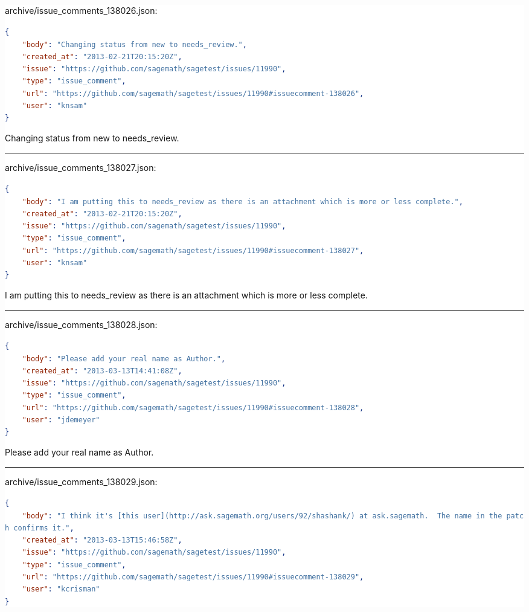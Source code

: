 archive/issue_comments_138026.json:
```json
{
    "body": "Changing status from new to needs_review.",
    "created_at": "2013-02-21T20:15:20Z",
    "issue": "https://github.com/sagemath/sagetest/issues/11990",
    "type": "issue_comment",
    "url": "https://github.com/sagemath/sagetest/issues/11990#issuecomment-138026",
    "user": "knsam"
}
```

Changing status from new to needs_review.



---

archive/issue_comments_138027.json:
```json
{
    "body": "I am putting this to needs_review as there is an attachment which is more or less complete.",
    "created_at": "2013-02-21T20:15:20Z",
    "issue": "https://github.com/sagemath/sagetest/issues/11990",
    "type": "issue_comment",
    "url": "https://github.com/sagemath/sagetest/issues/11990#issuecomment-138027",
    "user": "knsam"
}
```

I am putting this to needs_review as there is an attachment which is more or less complete.



---

archive/issue_comments_138028.json:
```json
{
    "body": "Please add your real name as Author.",
    "created_at": "2013-03-13T14:41:08Z",
    "issue": "https://github.com/sagemath/sagetest/issues/11990",
    "type": "issue_comment",
    "url": "https://github.com/sagemath/sagetest/issues/11990#issuecomment-138028",
    "user": "jdemeyer"
}
```

Please add your real name as Author.



---

archive/issue_comments_138029.json:
```json
{
    "body": "I think it's [this user](http://ask.sagemath.org/users/92/shashank/) at ask.sagemath.  The name in the patch confirms it.",
    "created_at": "2013-03-13T15:46:58Z",
    "issue": "https://github.com/sagemath/sagetest/issues/11990",
    "type": "issue_comment",
    "url": "https://github.com/sagemath/sagetest/issues/11990#issuecomment-138029",
    "user": "kcrisman"
}
```
